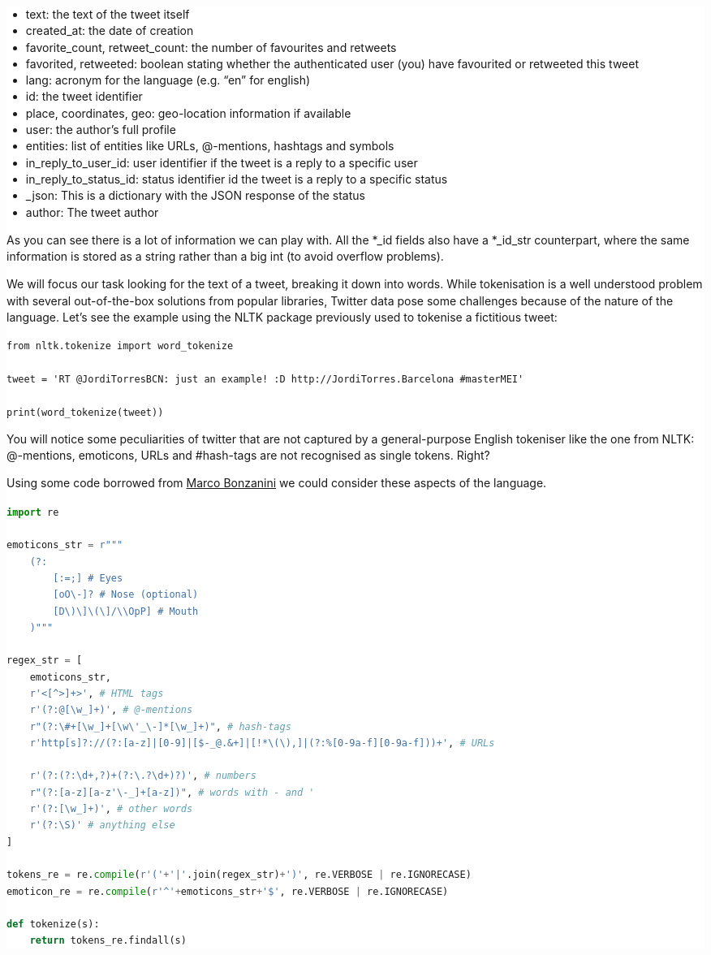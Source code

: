 * text: the text of the tweet itself
* created_at: the date of creation
* favorite_count, retweet_count: the number of favourites and retweets
* favorited, retweeted: boolean stating whether the authenticated user (you) have favourited or retweeted this tweet
* lang: acronym for the language (e.g. “en” for english)
* id: the tweet identifier
* place, coordinates, geo: geo-location information if available
* user: the author’s full profile
* entities: list of entities like URLs, @-mentions, hashtags and symbols
* in_reply_to_user_id: user identifier if the tweet is a reply to a specific user
* in_reply_to_status_id: status identifier id the tweet is a reply to a specific status
* \_json: This is a dictionary with the JSON response of the status
* author: The tweet author

As you can see there is a lot of information we can play with. All the \*_id fields also have a \*_id_str counterpart, where the same information is stored as a string rather than a big int (to avoid overflow problems). 

We will focus our task looking for the text of a tweet, breaking it down into words. While tokenisation is a well understood problem with several out-of-the-box solutions from popular libraries, Twitter data pose some challenges because of the nature of the language.
Let’s see the example using the NLTK package previously used to tokenise a fictitious tweet:


```
from nltk.tokenize import word_tokenize

tweet = 'RT @JordiTorresBCN: just an example! :D http://JordiTorres.Barcelona #masterMEI'

print(word_tokenize(tweet))
```
You will notice some peculiarities of twitter that are not captured by a general-purpose English tokeniser like the one from NLTK: @-mentions, emoticons, URLs and #hash-tags are not recognised as single tokens. Right?

Using some code borrowed from [Marco Bonzanini](https://marcobonzanini.com/2015/03/02/mining-twitter-data-with-python-part-1/) we could consider these aspects of the language.

```python
import re
 
emoticons_str = r"""
    (?:
        [:=;] # Eyes
        [oO\-]? # Nose (optional)
        [D\)\]\(\]/\\OpP] # Mouth
    )"""
 
regex_str = [
    emoticons_str,
    r'<[^>]+>', # HTML tags
    r'(?:@[\w_]+)', # @-mentions
    r"(?:\#+[\w_]+[\w\'_\-]*[\w_]+)", # hash-tags
    r'http[s]?://(?:[a-z]|[0-9]|[$-_@.&+]|[!*\(\),]|(?:%[0-9a-f][0-9a-f]))+', # URLs
 
    r'(?:(?:\d+,?)+(?:\.?\d+)?)', # numbers
    r"(?:[a-z][a-z'\-_]+[a-z])", # words with - and '
    r'(?:[\w_]+)', # other words
    r'(?:\S)' # anything else
]
    
tokens_re = re.compile(r'('+'|'.join(regex_str)+')', re.VERBOSE | re.IGNORECASE)
emoticon_re = re.compile(r'^'+emoticons_str+'$', re.VERBOSE | re.IGNORECASE)
 
def tokenize(s):
    return tokens_re.findall(s)
```